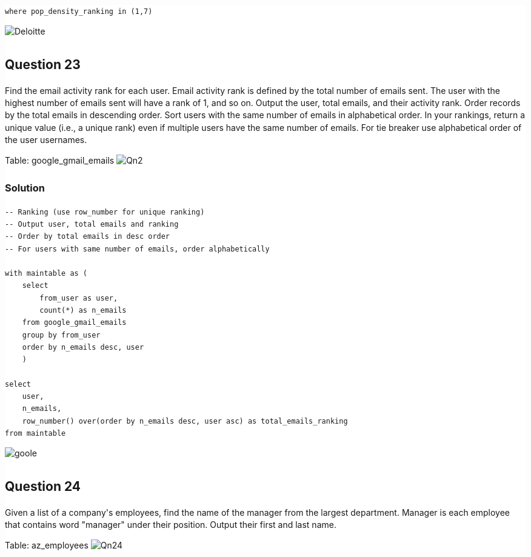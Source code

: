 ```
where pop_density_ranking in (1,7)

```
![Deloitte](https://github.com/jmwaigom/MySQL-Questions-and-Solutions/assets/155841258/9da411c9-80ef-4262-838f-ad32c2aed4e7)

## Question 23
Find the email activity rank for each user. Email activity rank is defined by the total number of emails sent. The user with the highest number of emails sent will have a rank of 1, and so on. Output the user, total emails, and their activity rank. Order records by the total emails in descending order. Sort users with the same number of emails in alphabetical order.
In your rankings, return a unique value (i.e., a unique rank) even if multiple users have the same number of emails. For tie breaker use alphabetical order of the user usernames.

Table: google_gmail_emails
![Qn2](https://github.com/jmwaigom/MySQL-Questions-and-Solutions/assets/155841258/e61abefc-2d42-44d6-a6de-1d0771f4fe9d)

### Solution
```
-- Ranking (use row_number for unique ranking) 
-- Output user, total emails and ranking
-- Order by total emails in desc order
-- For users with same number of emails, order alphabetically

with maintable as (
    select
        from_user as user,
        count(*) as n_emails
    from google_gmail_emails
    group by from_user
    order by n_emails desc, user
    )
    
select
    user,
    n_emails,
    row_number() over(order by n_emails desc, user asc) as total_emails_ranking
from maintable

```
![goole](https://github.com/jmwaigom/MySQL-Questions-and-Solutions/assets/155841258/c27d0629-f513-4cad-89f7-0547d805dc87)

## Question 24
Given a list of a company's employees, find the name of the manager from the largest department. Manager is each employee that contains word "manager" under their position.  Output their first and last name.

Table: az_employees
![Qn24](https://github.com/jmwaigom/MySQL-Questions-and-Solutions/assets/155841258/3f38f9a1-58df-40ea-a974-fdc7d983516b)
